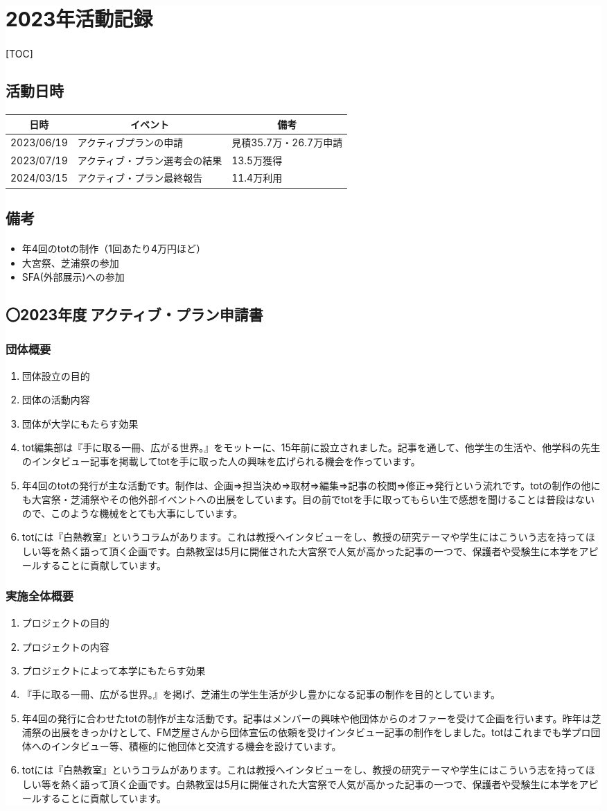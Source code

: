 # 2023年活動記録



[TOC]

## 活動日時

| 日時       | イベント                       | 備考                   |
| ---------- | ------------------------------ | ---------------------- |
| 2023/06/19 | アクティブプランの申請         | 見積35.7万・26.7万申請 |
| 2023/07/19 | アクティブ・プラン選考会の結果 | 13.5万獲得             |
| 2024/03/15 | アクティブ・プラン最終報告     | 11.4万利用             |

## 備考

- 年4回のtotの制作（1回あたり4万円ほど）
- 大宮祭、芝浦祭の参加
- SFA(外部展示)への参加

## 〇2023年度 アクティブ・プラン申請書

### 団体概要

1. 団体設立の目的
2. 団体の活動内容
3. 団体が大学にもたらす効果



1. tot編集部は『手に取る一冊、広がる世界。』をモットーに、15年前に設立されました。記事を通して、他学生の生活や、他学科の先生のインタビュー記事を掲載してtotを手に取った人の興味を広げられる機会を作っています。
2. 年4回のtotの発行が主な活動です。制作は、企画⇒担当決め⇒取材⇒編集⇒記事の校閲⇒修正⇒発行という流れです。totの制作の他にも大宮祭・芝浦祭やその他外部イベントへの出展をしています。目の前でtotを手に取ってもらい生で感想を聞けることは普段はないので、このような機械をとても大事にしています。
3. totには『白熱教室』というコラムがあります。これは教授へインタビューをし、教授の研究テーマや学生にはこういう志を持ってほしい等を熱く語って頂く企画です。白熱教室は5月に開催された大宮祭で人気が高かった記事の一つで、保護者や受験生に本学をアピールすることに貢献しています。





### 実施全体概要

1. プロジェクトの目的
2. プロジェクトの内容
3. プロジェクトによって本学にもたらす効果

1. 『手に取る一冊、広がる世界。』を掲げ、芝浦生の学生生活が少し豊かになる記事の制作を目的としています。
2. 年4回の発行に合わせたtotの制作が主な活動です。記事はメンバーの興味や他団体からのオファーを受けて企画を行います。昨年は芝浦祭の出展をきっかけとして、FM芝屋さんから団体宣伝の依頼を受けインタビュー記事の制作をしました。totはこれまでも学プロ団体へのインタビュー等、積極的に他団体と交流する機会を設けています。
3. totには『白熱教室』というコラムがあります。これは教授へインタビューをし、教授の研究テーマや学生にはこういう志を持ってほしい等を熱く語って頂く企画です。白熱教室は5月に開催された大宮祭で人気が高かった記事の一つで、保護者や受験生に本学をアピールすることに貢献しています。
